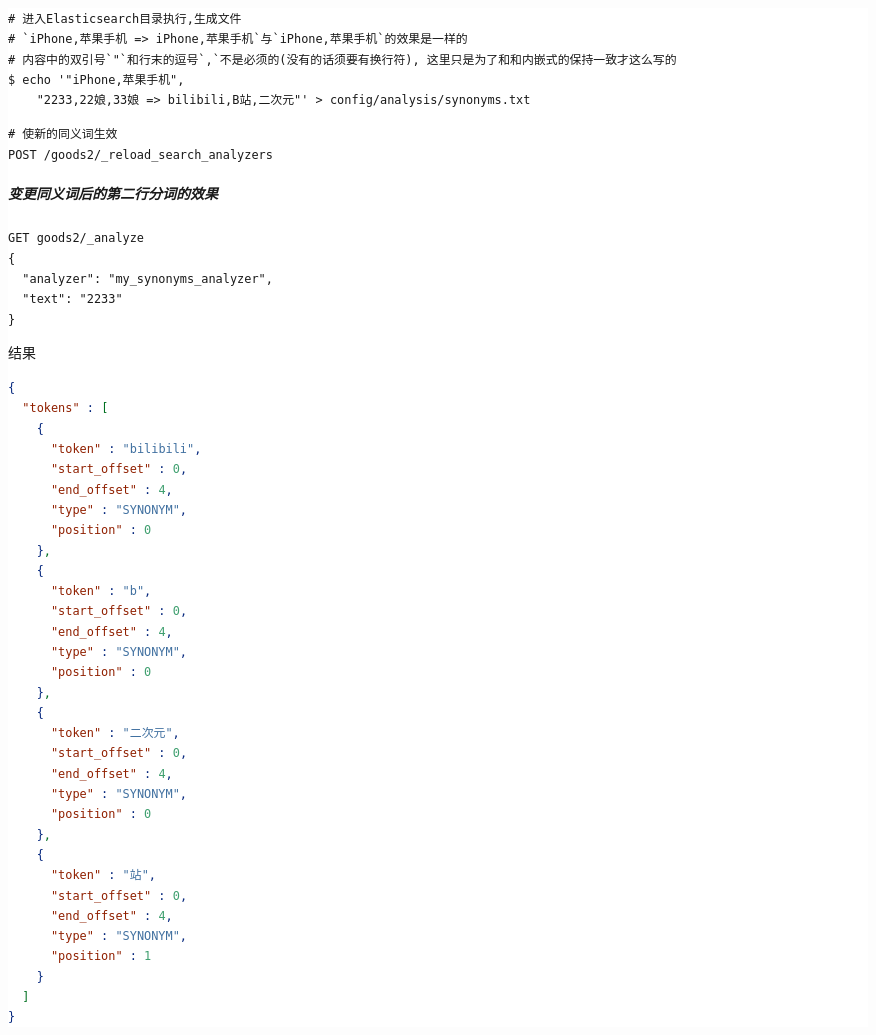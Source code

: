 ```shell
# 进入Elasticsearch目录执行,生成文件
# `iPhone,苹果手机 => iPhone,苹果手机`与`iPhone,苹果手机`的效果是一样的
# 内容中的双引号`"`和行末的逗号`,`不是必须的(没有的话须要有换行符), 这里只是为了和和内嵌式的保持一致才这么写的
$ echo '"iPhone,苹果手机",
    "2233,22娘,33娘 => bilibili,B站,二次元"' > config/analysis/synonyms.txt
```

```shell
# 使新的同义词生效
POST /goods2/_reload_search_analyzers
```



##### 变更同义词后的第二行分词的效果

```
GET goods2/_analyze
{
  "analyzer": "my_synonyms_analyzer",
  "text": "2233"
}
```

结果

```json
{
  "tokens" : [
    {
      "token" : "bilibili",
      "start_offset" : 0,
      "end_offset" : 4,
      "type" : "SYNONYM",
      "position" : 0
    },
    {
      "token" : "b",
      "start_offset" : 0,
      "end_offset" : 4,
      "type" : "SYNONYM",
      "position" : 0
    },
    {
      "token" : "二次元",
      "start_offset" : 0,
      "end_offset" : 4,
      "type" : "SYNONYM",
      "position" : 0
    },
    {
      "token" : "站",
      "start_offset" : 0,
      "end_offset" : 4,
      "type" : "SYNONYM",
      "position" : 1
    }
  ]
}

```
